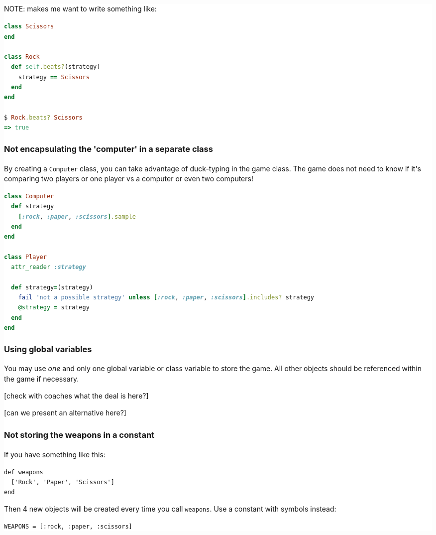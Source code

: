 NOTE: makes me want to write something like:

```ruby
class Scissors
end

class Rock
  def self.beats?(strategy)
    strategy == Scissors
  end
end

$ Rock.beats? Scissors
=> true

```

### Not encapsulating the 'computer' in a separate class

By creating a `Computer` class, you can take advantage of duck-typing in the game class.  The game does not need to know if it's comparing two players or one player vs a computer or even two computers!

```ruby
class Computer
  def strategy
    [:rock, :paper, :scissors].sample
  end
end

class Player
  attr_reader :strategy

  def strategy=(strategy)
    fail 'not a possible strategy' unless [:rock, :paper, :scissors].includes? strategy
    @strategy = strategy
  end
end
```

### Using global variables

You may use _one_ and only one global variable or class variable to store the game.  All other objects should be referenced within the game if necessary.

[check with coaches what the deal is here?]

[can we present an alternative here?]

### Not storing the weapons in a constant

If you have something like this:
```
def weapons
  ['Rock', 'Paper', 'Scissors']
end
```
Then 4 new objects will be created every time you call `weapons`.  Use a constant with symbols instead:
```
WEAPONS = [:rock, :paper, :scissors]
```
